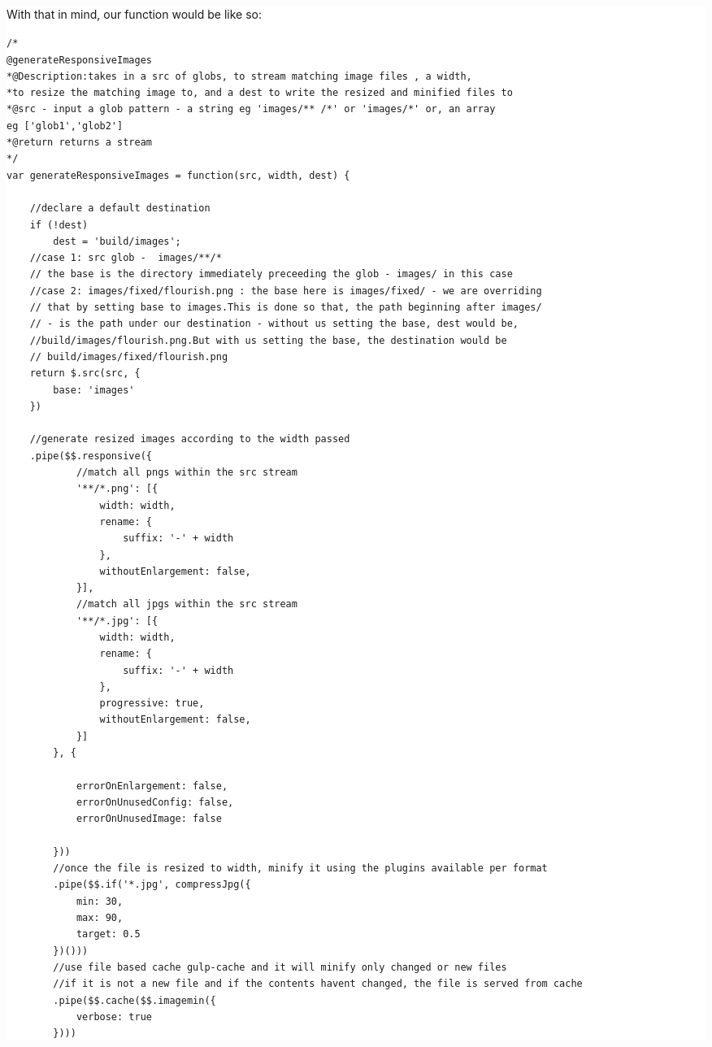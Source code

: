 With that in mind, our function would be like so:

```
/*
@generateResponsiveImages
*@Description:takes in a src of globs, to stream matching image files , a width,
*to resize the matching image to, and a dest to write the resized and minified files to
*@src - input a glob pattern - a string eg 'images/** /*' or 'images/*' or, an array
eg ['glob1','glob2']
*@return returns a stream
*/
var generateResponsiveImages = function(src, width, dest) {

    //declare a default destination
    if (!dest)
        dest = 'build/images';
    //case 1: src glob -  images/**/*
    // the base is the directory immediately preceeding the glob - images/ in this case
    //case 2: images/fixed/flourish.png : the base here is images/fixed/ - we are overriding
    // that by setting base to images.This is done so that, the path beginning after images/
    // - is the path under our destination - without us setting the base, dest would be,
    //build/images/flourish.png.But with us setting the base, the destination would be
    // build/images/fixed/flourish.png
    return $.src(src, {
        base: 'images'
    })

    //generate resized images according to the width passed
    .pipe($$.responsive({
            //match all pngs within the src stream
            '**/*.png': [{
                width: width,
                rename: {
                    suffix: '-' + width
                },
                withoutEnlargement: false,
            }],
            //match all jpgs within the src stream
            '**/*.jpg': [{
                width: width,
                rename: {
                    suffix: '-' + width
                },
                progressive: true,
                withoutEnlargement: false,
            }]
        }, {

            errorOnEnlargement: false,
            errorOnUnusedConfig: false,
            errorOnUnusedImage: false

        }))
        //once the file is resized to width, minify it using the plugins available per format
        .pipe($$.if('*.jpg', compressJpg({
            min: 30,
            max: 90,
            target: 0.5
        })()))
        //use file based cache gulp-cache and it will minify only changed or new files
        //if it is not a new file and if the contents havent changed, the file is served from cache
        .pipe($$.cache($$.imagemin({
            verbose: true
        })))
```

  [1]: https://www.wikiod.com/gulp
  [2]: https://www.npmjs.com/package/gulp-clean-css
  [3]: https://www.npmjs.com/package/gulp-uglify
  [4]: https://www.npmjs.com/package/gulp-autoprefixer
  [5]: https://github.com/contra/gulp-cached
  [6]: https://www.npmjs.com/package/gulp-remember
  [7]: https://www.npmjs.com/package/gulp-jshint
  [8]: http://blog.nitinprabhakar.com/gulp-workflow-automation-1/
  [1]: http://ericportis.com/posts/2014/srcset-sizes/
  [2]: https://www.wikiod.com/gulp
  [3]: https://www.npmjs.com/package/gulp-responsive
  [4]: https://www.npmjs.com/package/gulp-imagemin